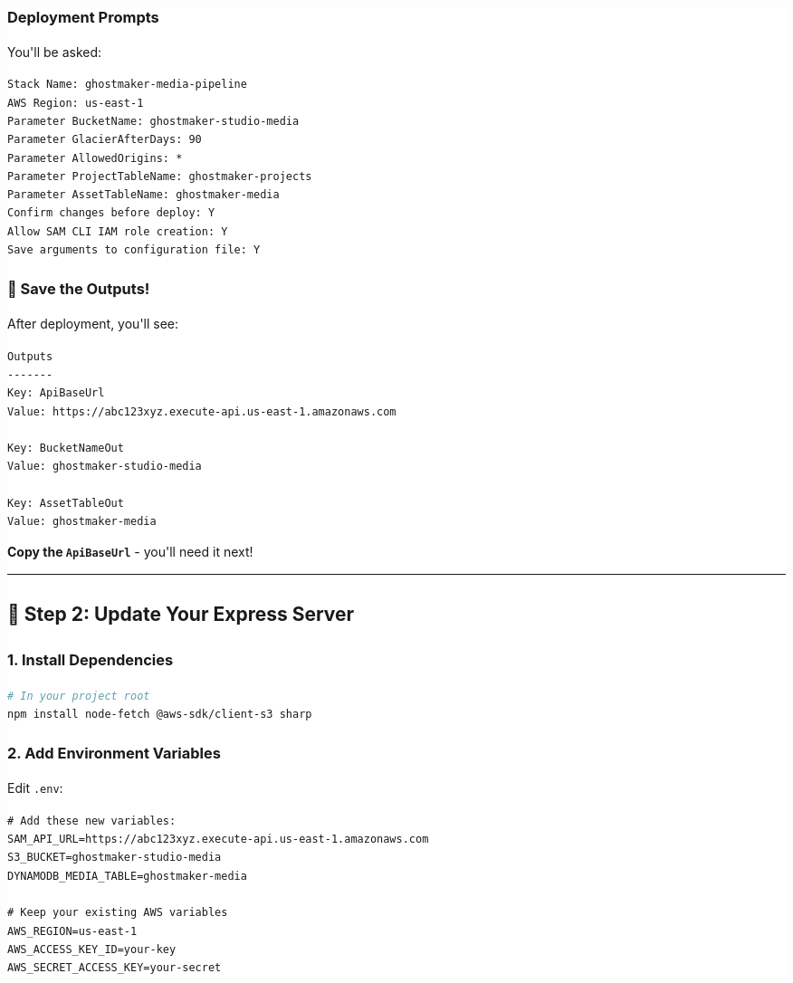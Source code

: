 ### Deployment Prompts

You'll be asked:

```
Stack Name: ghostmaker-media-pipeline
AWS Region: us-east-1
Parameter BucketName: ghostmaker-studio-media
Parameter GlacierAfterDays: 90
Parameter AllowedOrigins: *
Parameter ProjectTableName: ghostmaker-projects
Parameter AssetTableName: ghostmaker-media
Confirm changes before deploy: Y
Allow SAM CLI IAM role creation: Y
Save arguments to configuration file: Y
```

### 📝 Save the Outputs!

After deployment, you'll see:

```
Outputs
-------
Key: ApiBaseUrl
Value: https://abc123xyz.execute-api.us-east-1.amazonaws.com

Key: BucketNameOut
Value: ghostmaker-studio-media

Key: AssetTableOut
Value: ghostmaker-media
```

**Copy the `ApiBaseUrl`** - you'll need it next!

---

## 🔧 Step 2: Update Your Express Server

### 1. Install Dependencies

```bash
# In your project root
npm install node-fetch @aws-sdk/client-s3 sharp
```

### 2. Add Environment Variables

Edit `.env`:

```env
# Add these new variables:
SAM_API_URL=https://abc123xyz.execute-api.us-east-1.amazonaws.com
S3_BUCKET=ghostmaker-studio-media
DYNAMODB_MEDIA_TABLE=ghostmaker-media

# Keep your existing AWS variables
AWS_REGION=us-east-1
AWS_ACCESS_KEY_ID=your-key
AWS_SECRET_ACCESS_KEY=your-secret
```
